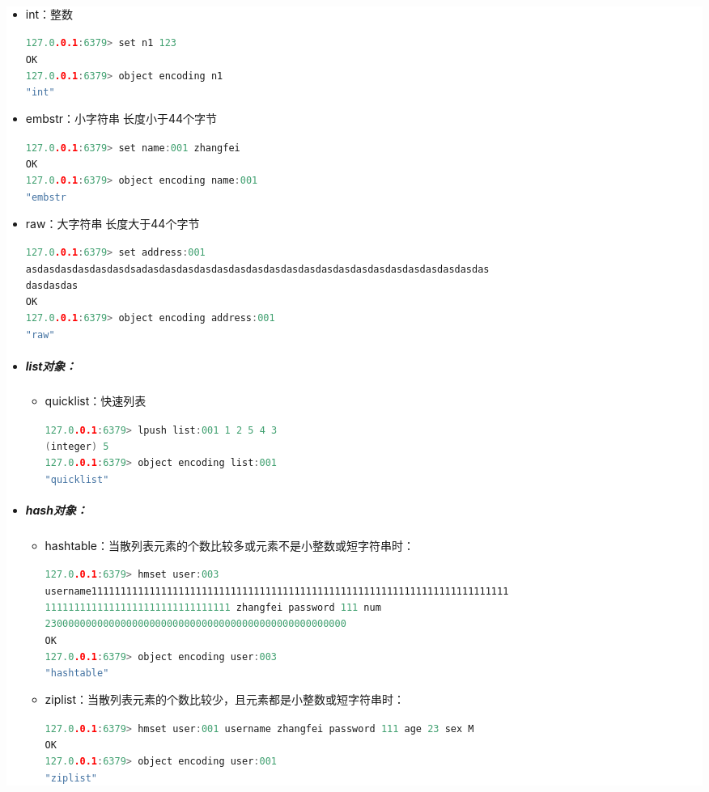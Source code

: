   - int：整数

    ```c
    127.0.0.1:6379> set n1 123
    OK
    127.0.0.1:6379> object encoding n1
    "int"
    ```

  - embstr：小字符串 长度小于44个字节

    ```c
    127.0.0.1:6379> set name:001 zhangfei
    OK
    127.0.0.1:6379> object encoding name:001
    "embstr
    ```

  - raw：大字符串 长度大于44个字节

    ```c
    127.0.0.1:6379> set address:001
    asdasdasdasdasdasdsadasdasdasdasdasdasdasdasdasdasdasdasdasdasdasdasdasdasdasdas
    dasdasdas
    OK
    127.0.0.1:6379> object encoding address:001
    "raw"
    ```

- ##### list对象：

  - quicklist：快速列表

    ```c
    127.0.0.1:6379> lpush list:001 1 2 5 4 3
    (integer) 5
    127.0.0.1:6379> object encoding list:001
    "quicklist"
    ```

- ##### hash对象：

  - hashtable：当散列表元素的个数比较多或元素不是小整数或短字符串时：

    ```c
    127.0.0.1:6379> hmset user:003
    username111111111111111111111111111111111111111111111111111111111111111111111111
    11111111111111111111111111111111 zhangfei password 111 num
    2300000000000000000000000000000000000000000000000000
    OK
    127.0.0.1:6379> object encoding user:003
    "hashtable"
    ```

  - ziplist：当散列表元素的个数比较少，且元素都是小整数或短字符串时：

    ```c
    127.0.0.1:6379> hmset user:001 username zhangfei password 111 age 23 sex M
    OK
    127.0.0.1:6379> object encoding user:001
    "ziplist"
    ```
